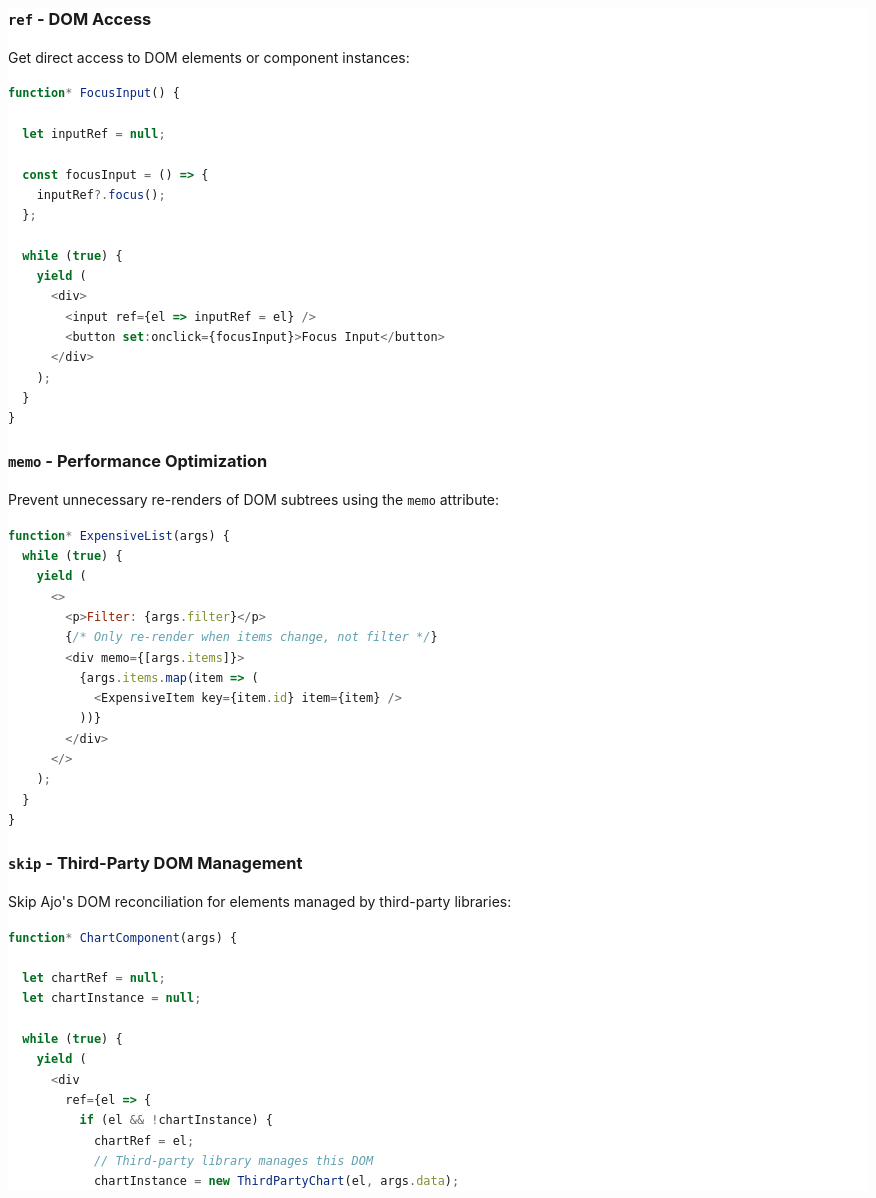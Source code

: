 ```javascript
```

### `ref` - DOM Access

Get direct access to DOM elements or component instances:

```javascript
function* FocusInput() {

  let inputRef = null;

  const focusInput = () => {
    inputRef?.focus();
  };

  while (true) {
    yield (
      <div>
        <input ref={el => inputRef = el} />
        <button set:onclick={focusInput}>Focus Input</button>
      </div>
    );
  }
}
```

### `memo` - Performance Optimization

Prevent unnecessary re-renders of DOM subtrees using the `memo` attribute:

```javascript
function* ExpensiveList(args) {
  while (true) {
    yield (
      <>
        <p>Filter: {args.filter}</p>
        {/* Only re-render when items change, not filter */}
        <div memo={[args.items]}>
          {args.items.map(item => (
            <ExpensiveItem key={item.id} item={item} />
          ))}
        </div>
      </>
    );
  }
}
```

### `skip` - Third-Party DOM Management

Skip Ajo's DOM reconciliation for elements managed by third-party libraries:

```javascript
function* ChartComponent(args) {

  let chartRef = null;
  let chartInstance = null;

  while (true) {
    yield (
      <div 
        ref={el => {
          if (el && !chartInstance) {
            chartRef = el;
            // Third-party library manages this DOM
            chartInstance = new ThirdPartyChart(el, args.data);
```